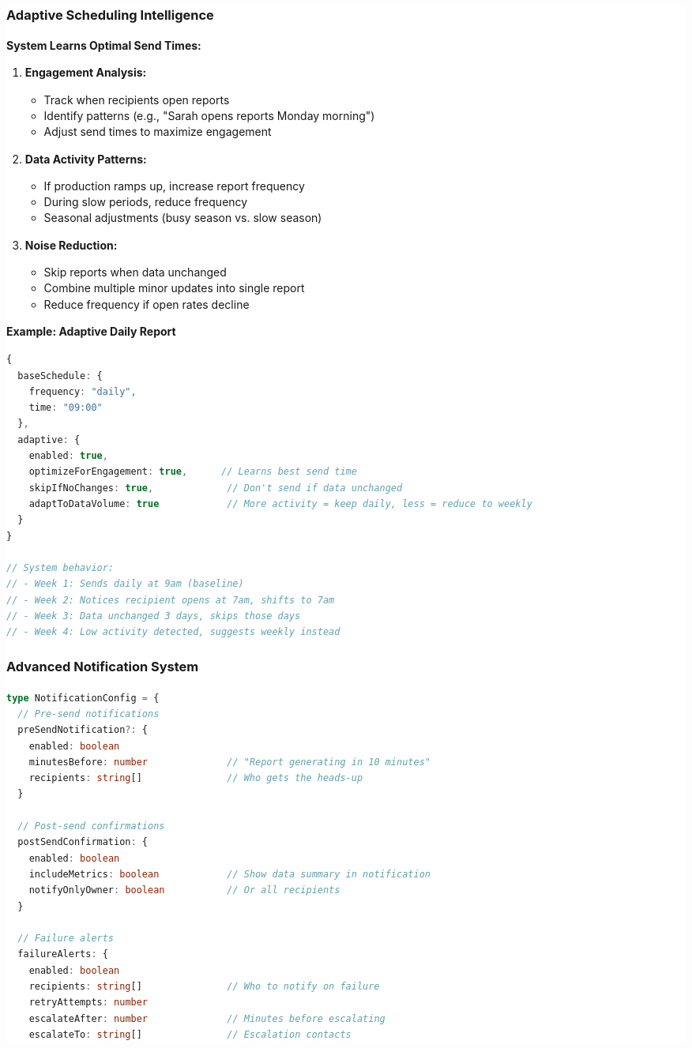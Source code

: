 ### Adaptive Scheduling Intelligence

**System Learns Optimal Send Times:**

1. **Engagement Analysis:**
   - Track when recipients open reports
   - Identify patterns (e.g., "Sarah opens reports Monday morning")
   - Adjust send times to maximize engagement

2. **Data Activity Patterns:**
   - If production ramps up, increase report frequency
   - During slow periods, reduce frequency
   - Seasonal adjustments (busy season vs. slow season)

3. **Noise Reduction:**
   - Skip reports when data unchanged
   - Combine multiple minor updates into single report
   - Reduce frequency if open rates decline

**Example: Adaptive Daily Report**
```typescript
{
  baseSchedule: {
    frequency: "daily",
    time: "09:00"
  },
  adaptive: {
    enabled: true,
    optimizeForEngagement: true,      // Learns best send time
    skipIfNoChanges: true,             // Don't send if data unchanged
    adaptToDataVolume: true            // More activity = keep daily, less = reduce to weekly
  }
}

// System behavior:
// - Week 1: Sends daily at 9am (baseline)
// - Week 2: Notices recipient opens at 7am, shifts to 7am
// - Week 3: Data unchanged 3 days, skips those days
// - Week 4: Low activity detected, suggests weekly instead
```

### Advanced Notification System

```typescript
type NotificationConfig = {
  // Pre-send notifications
  preSendNotification?: {
    enabled: boolean
    minutesBefore: number              // "Report generating in 10 minutes"
    recipients: string[]               // Who gets the heads-up
  }
  
  // Post-send confirmations
  postSendConfirmation: {
    enabled: boolean
    includeMetrics: boolean            // Show data summary in notification
    notifyOnlyOwner: boolean           // Or all recipients
  }
  
  // Failure alerts
  failureAlerts: {
    enabled: boolean
    recipients: string[]               // Who to notify on failure
    retryAttempts: number
    escalateAfter: number              // Minutes before escalating
    escalateTo: string[]               // Escalation contacts
```
